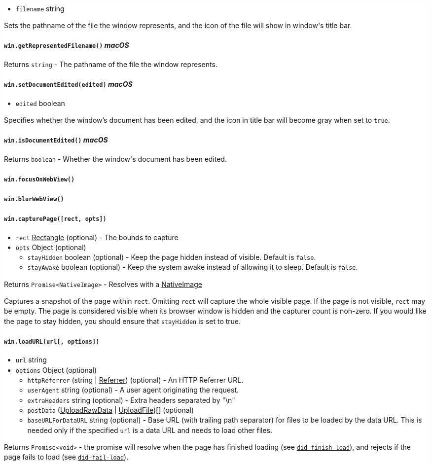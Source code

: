 * `filename` string

Sets the pathname of the file the window represents, and the icon of the file
will show in window's title bar.

#### `win.getRepresentedFilename()` _macOS_

Returns `string` - The pathname of the file the window represents.

#### `win.setDocumentEdited(edited)` _macOS_

* `edited` boolean

Specifies whether the window’s document has been edited, and the icon in title
bar will become gray when set to `true`.

#### `win.isDocumentEdited()` _macOS_

Returns `boolean` - Whether the window's document has been edited.

#### `win.focusOnWebView()`

#### `win.blurWebView()`

#### `win.capturePage([rect, opts])`

* `rect` [Rectangle](structures/rectangle.md) (optional) - The bounds to capture
* `opts` Object (optional)
  * `stayHidden` boolean (optional) -  Keep the page hidden instead of visible. Default is `false`.
  * `stayAwake` boolean (optional) -  Keep the system awake instead of allowing it to sleep. Default is `false`.

Returns `Promise<NativeImage>` - Resolves with a [NativeImage](native-image.md)

Captures a snapshot of the page within `rect`. Omitting `rect` will capture the whole visible page. If the page is not visible, `rect` may be empty. The page is considered visible when its browser window is hidden and the capturer count is non-zero. If you would like the page to stay hidden, you should ensure that `stayHidden` is set to true.

#### `win.loadURL(url[, options])`

* `url` string
* `options` Object (optional)
  * `httpReferrer` (string | [Referrer](structures/referrer.md)) (optional) - An HTTP Referrer URL.
  * `userAgent` string (optional) - A user agent originating the request.
  * `extraHeaders` string (optional) - Extra headers separated by "\n"
  * `postData` ([UploadRawData](structures/upload-raw-data.md) | [UploadFile](structures/upload-file.md))[] (optional)
  * `baseURLForDataURL` string (optional) - Base URL (with trailing path separator) for files to be loaded by the data URL. This is needed only if the specified `url` is a data URL and needs to load other files.

Returns `Promise<void>` - the promise will resolve when the page has finished loading
(see [`did-finish-load`](web-contents.md#event-did-finish-load)), and rejects
if the page fails to load (see [`did-fail-load`](web-contents.md#event-did-fail-load)).


[runtime-enabled-features]: https://source.chromium.org/chromium/chromium/src/+/main:third_party/blink/renderer/platform/runtime_enabled_features.json5
[page-visibility-api]: https://developer.mozilla.org/en-US/docs/Web/API/Page_Visibility_API
[quick-look]: https://en.wikipedia.org/wiki/Quick_Look
[vibrancy-docs]: https://developer.apple.com/documentation/appkit/nsvisualeffectview?preferredLanguage=objc
[window-levels]: https://developer.apple.com/documentation/appkit/nswindow/level
[chrome-content-scripts]: https://developer.chrome.com/extensions/content_scripts#execution-environment
[event-emitter]: https://nodejs.org/api/events.html#events_class_eventemitter
[overlay-javascript-apis]: https://github.com/WICG/window-controls-overlay/blob/main/explainer.md#javascript-apis
[overlay-css-env-vars]: https://github.com/WICG/window-controls-overlay/blob/main/explainer.md#css-environment-variables